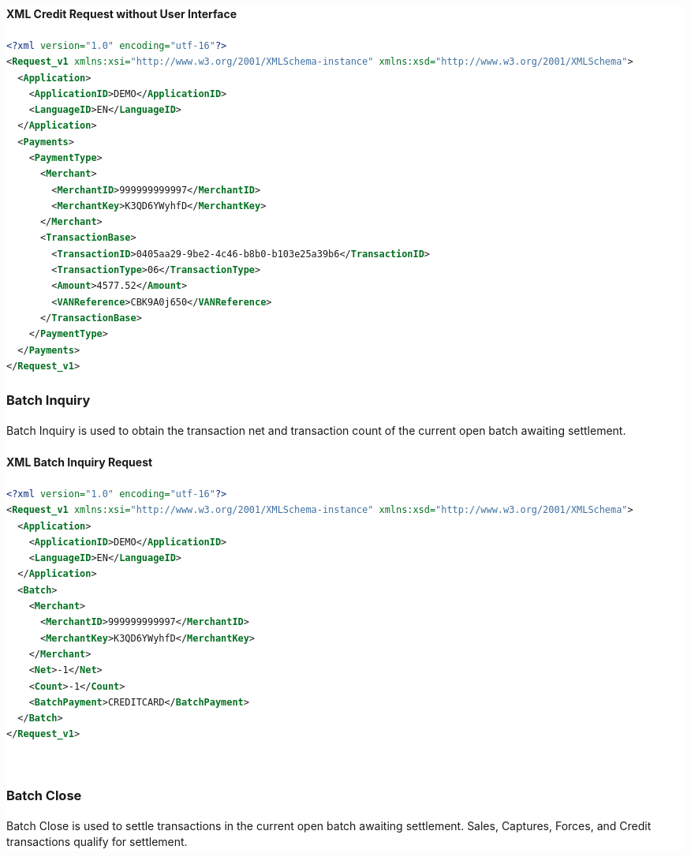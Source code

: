 #### XML Credit Request without User Interface  
```XML
<?xml version="1.0" encoding="utf-16"?> 
<Request_v1 xmlns:xsi="http://www.w3.org/2001/XMLSchema-instance" xmlns:xsd="http://www.w3.org/2001/XMLSchema"> 
  <Application> 
    <ApplicationID>DEMO</ApplicationID> 
    <LanguageID>EN</LanguageID> 
  </Application> 
  <Payments> 
    <PaymentType> 
      <Merchant> 
        <MerchantID>999999999997</MerchantID> 
        <MerchantKey>K3QD6YWyhfD</MerchantKey> 
      </Merchant> 
      <TransactionBase> 
        <TransactionID>0405aa29-9be2-4c46-b8b0-b103e25a39b6</TransactionID> 
        <TransactionType>06</TransactionType> 
        <Amount>4577.52</Amount> 
        <VANReference>CBK9A0j650</VANReference> 
      </TransactionBase> 
    </PaymentType> 
  </Payments> 
</Request_v1> 
```

### Batch Inquiry 
Batch Inquiry is used to obtain the transaction net and transaction count of the current open batch awaiting settlement.  

#### XML Batch Inquiry Request 
```XML
<?xml version="1.0" encoding="utf-16"?> 
<Request_v1 xmlns:xsi="http://www.w3.org/2001/XMLSchema-instance" xmlns:xsd="http://www.w3.org/2001/XMLSchema"> 
  <Application> 
    <ApplicationID>DEMO</ApplicationID> 
    <LanguageID>EN</LanguageID> 
  </Application> 
  <Batch> 
    <Merchant> 
      <MerchantID>999999999997</MerchantID> 
      <MerchantKey>K3QD6YWyhfD</MerchantKey> 
    </Merchant> 
    <Net>-1</Net> 
    <Count>-1</Count> 
    <BatchPayment>CREDITCARD</BatchPayment> 
  </Batch> 
</Request_v1> 
``` 
 	  
### Batch Close 
Batch Close is used to settle transactions in the current open batch awaiting settlement. Sales, Captures, Forces, and Credit transactions qualify for settlement.  
